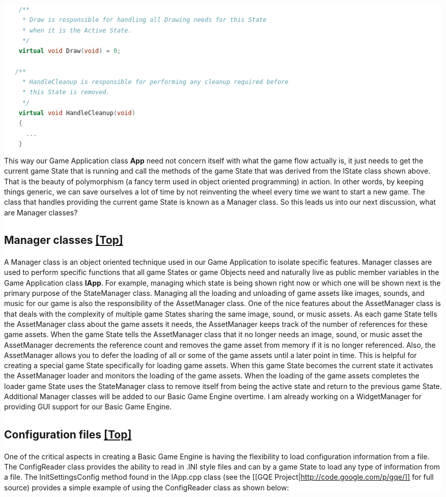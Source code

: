```cpp
    /**
     * Draw is responsible for handling all Drawing needs for this State
     * when it is the Active State.
     */
    virtual void Draw(void) = 0;
 
   /**
     * HandleCleanup is responsible for performing any cleanup required before
     * this State is removed.
     */
    virtual void HandleCleanup(void)
    {
      ...
    }
```

This way our Game Application class **App** need not concern itself with what the game flow actually is, it just needs to get the current game State that is running and call the methods of the game State that was derived from the IState class shown above. That is the beauty of polymorphism (a fancy term used in object oriented programming) in action. In other words, by keeping things generic, we can save ourselves a lot of time by not reinventing the wheel every time we want to start a new game. The class that handles providing the current game State is known as a Manager class. So this leads us into our next discussion, what are Manager classes?

## <a name="manager" />Manager classes [ [Top] ](#top)
A Manager class is an object oriented technique used in our Game Application to isolate specific features. Manager classes are used to perform specific functions that all game States or game Objects need and naturally live as public member variables in the Game Application class **IApp**. For example, managing which state is being shown right now or which one will be shown next is the primary purpose of the StateManager class. Managing all the loading and unloading of game assets like images, sounds, and music for our game is also the responsibility of the AssetManager class. One of the nice features about the AssetManager class is that deals with the complexity of multiple game States sharing the same image, sound, or music assets. As each game State tells the AssetManager class about the game assets it needs, the AssetManager keeps track of the number of references for these game assets. When the game State tells the AssetManager class that it no longer needs an image, sound, or music asset the AssetManager decrements the reference count and removes the game asset from memory if it is no longer referenced. Also, the AssetManager allows you to defer the loading of all or some of the game assets until a later point in time. This is helpful for creating a special game State specifically for loading game assets. When this game State becomes the current state it activates the AssetManager loader and monitors the loading of the game assets. When the loading of the game assets completes the loader game State uses the StateManager class to remove itself from being the active state and return to the previous game State. Additional Manager classes will be added to our Basic Game Engine overtime. I am already working on a WidgetManager for providing GUI support for our Basic Game Engine.

## <a name="config" />Configuration files [ [Top] ](#top)
One of the critical aspects in creating a Basic Game Engine is having the flexibility to load configuration information from a file. The ConfigReader class provides the ability to read in .INI style files and can by a game State to load any type of information from a file. The InitSettingsConfig method found in the IApp.cpp class (see the [[GQE Project|http://code.google.com/p/gqe/]] for full source) provides a simple example of using the ConfigReader class as shown below:
